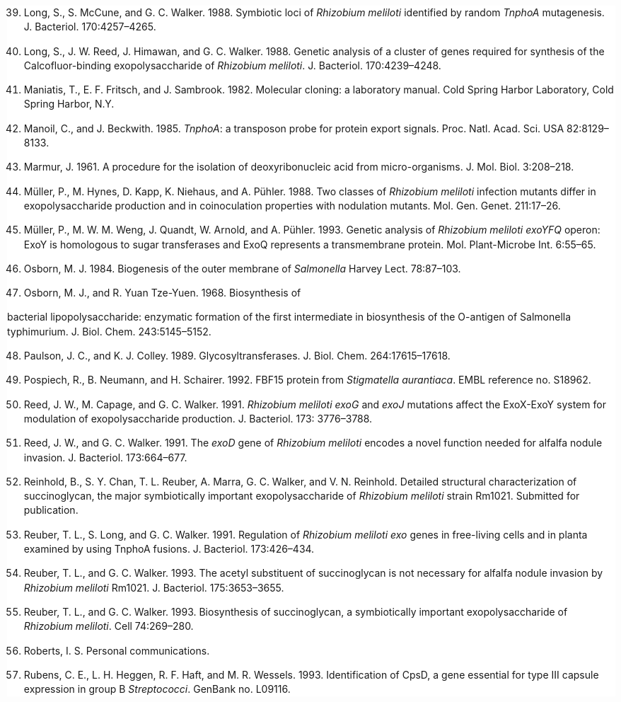 39. Long, S., S. McCune, and G. C. Walker. 1988. Symbiotic loci of *Rhizobium meliloti* identified by random *TnphoA* mutagenesis. J. Bacteriol. 170:4257–4265.

40. Long, S., J. W. Reed, J. Himawan, and G. C. Walker. 1988. Genetic analysis of a cluster of genes required for synthesis of the Calcofluor-binding exopolysaccharide of *Rhizobium meliloti*. J. Bacteriol. 170:4239–4248.

41. Maniatis, T., E. F. Fritsch, and J. Sambrook. 1982. Molecular cloning: a laboratory manual. Cold Spring Harbor Laboratory, Cold Spring Harbor, N.Y.

42. Manoil, C., and J. Beckwith. 1985. *TnphoA*: a transposon probe for protein export signals. Proc. Natl. Acad. Sci. USA 82:8129–8133.

43. Marmur, J. 1961. A procedure for the isolation of deoxyribonucleic acid from micro-organisms. J. Mol. Biol. 3:208–218.

44. Müller, P., M. Hynes, D. Kapp, K. Niehaus, and A. Pühler. 1988. Two classes of *Rhizobium meliloti* infection mutants differ in exopolysaccharide production and in coinoculation properties with nodulation mutants. Mol. Gen. Genet. 211:17–26.

45. Müller, P., M. W. M. Weng, J. Quandt, W. Arnold, and A. Pühler. 1993. Genetic analysis of *Rhizobium meliloti exoYFQ* operon: ExoY is homologous to sugar transferases and ExoQ represents a transmembrane protein. Mol. Plant-Microbe Int. 6:55–65.

46. Osborn, M. J. 1984. Biogenesis of the outer membrane of *Salmonella* Harvey Lect. 78:87–103.

47. Osborn, M. J., and R. Yuan Tze-Yuen. 1968. Biosynthesis of

bacterial lipopolysaccharide: enzymatic formation of the first intermediate in biosynthesis of the O-antigen of Salmonella typhimurium. J. Biol. Chem. 243:5145–5152.

48. Paulson, J. C., and K. J. Colley. 1989. Glycosyltransferases. J. Biol. Chem. 264:17615–17618.

49. Pospiech, R., B. Neumann, and H. Schairer. 1992. FBF15 protein from *Stigmatella aurantiaca*. EMBL reference no. S18962.

50. Reed, J. W., M. Capage, and G. C. Walker. 1991. *Rhizobium meliloti exoG* and *exoJ* mutations affect the ExoX-ExoY system for modulation of exopolysaccharide production. J. Bacteriol. 173: 3776–3788.

51. Reed, J. W., and G. C. Walker. 1991. The *exoD* gene of *Rhizobium meliloti* encodes a novel function needed for alfalfa nodule invasion. J. Bacteriol. 173:664–677.

52. Reinhold, B., S. Y. Chan, T. L. Reuber, A. Marra, G. C. Walker, and V. N. Reinhold. Detailed structural characterization of succinoglycan, the major symbiotically important exopolysaccharide of *Rhizobium meliloti* strain Rm1021. Submitted for publication.

53. Reuber, T. L., S. Long, and G. C. Walker. 1991. Regulation of *Rhizobium meliloti exo* genes in free-living cells and in planta examined by using TnphoA fusions. J. Bacteriol. 173:426–434.

54. Reuber, T. L., and G. C. Walker. 1993. The acetyl substituent of succinoglycan is not necessary for alfalfa nodule invasion by *Rhizobium meliloti* Rm1021. J. Bacteriol. 175:3653–3655.

55. Reuber, T. L., and G. C. Walker. 1993. Biosynthesis of succinoglycan, a symbiotically important exopolysaccharide of *Rhizobium meliloti*. Cell 74:269–280.

56. Roberts, I. S. Personal communications.

57. Rubens, C. E., L. H. Heggen, R. F. Haft, and M. R. Wessels. 1993. Identification of CpsD, a gene essential for type III capsule expression in group B *Streptococci*. GenBank no. L09116.

